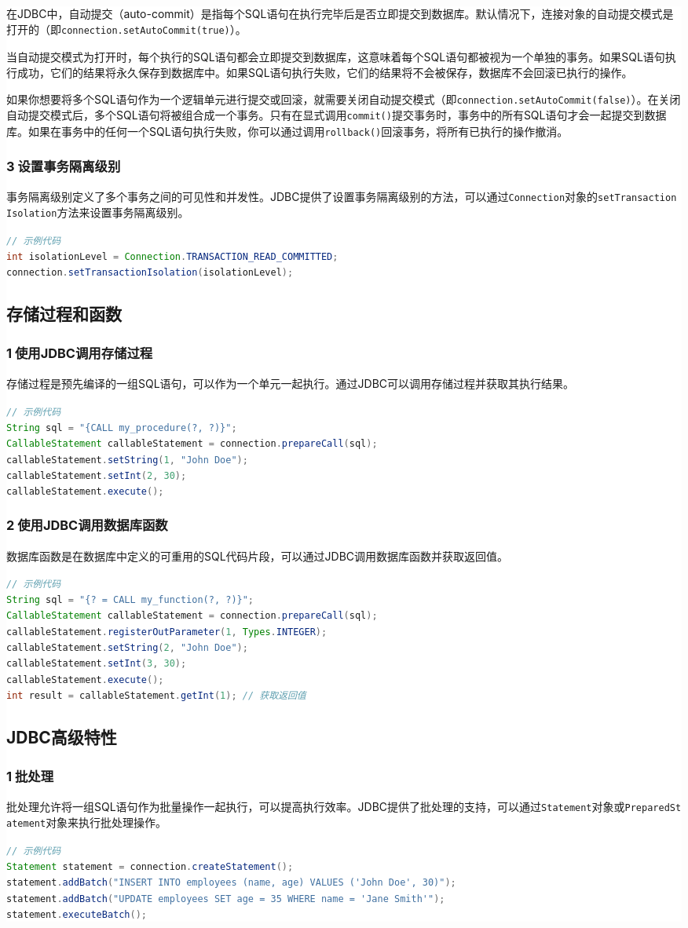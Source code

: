 在JDBC中，自动提交（auto-commit）是指每个SQL语句在执行完毕后是否立即提交到数据库。默认情况下，连接对象的自动提交模式是打开的（即`connection.setAutoCommit(true)`）。

当自动提交模式为打开时，每个执行的SQL语句都会立即提交到数据库，这意味着每个SQL语句都被视为一个单独的事务。如果SQL语句执行成功，它们的结果将永久保存到数据库中。如果SQL语句执行失败，它们的结果将不会被保存，数据库不会回滚已执行的操作。

如果你想要将多个SQL语句作为一个逻辑单元进行提交或回滚，就需要关闭自动提交模式（即`connection.setAutoCommit(false)`）。在关闭自动提交模式后，多个SQL语句将被组合成一个事务。只有在显式调用`commit()`提交事务时，事务中的所有SQL语句才会一起提交到数据库。如果在事务中的任何一个SQL语句执行失败，你可以通过调用`rollback()`回滚事务，将所有已执行的操作撤消。


### 3 设置事务隔离级别

事务隔离级别定义了多个事务之间的可见性和并发性。JDBC提供了设置事务隔离级别的方法，可以通过`Connection`对象的`setTransactionIsolation`方法来设置事务隔离级别。
```java
// 示例代码
int isolationLevel = Connection.TRANSACTION_READ_COMMITTED;
connection.setTransactionIsolation(isolationLevel);
```

## 存储过程和函数

### 1 使用JDBC调用存储过程

存储过程是预先编译的一组SQL语句，可以作为一个单元一起执行。通过JDBC可以调用存储过程并获取其执行结果。
```java
// 示例代码
String sql = "{CALL my_procedure(?, ?)}";
CallableStatement callableStatement = connection.prepareCall(sql);
callableStatement.setString(1, "John Doe");
callableStatement.setInt(2, 30);
callableStatement.execute();
```

### 2 使用JDBC调用数据库函数

数据库函数是在数据库中定义的可重用的SQL代码片段，可以通过JDBC调用数据库函数并获取返回值。
```java
// 示例代码
String sql = "{? = CALL my_function(?, ?)}";
CallableStatement callableStatement = connection.prepareCall(sql);
callableStatement.registerOutParameter(1, Types.INTEGER);
callableStatement.setString(2, "John Doe");
callableStatement.setInt(3, 30);
callableStatement.execute();
int result = callableStatement.getInt(1); // 获取返回值
```

## JDBC高级特性

### 1 批处理

批处理允许将一组SQL语句作为批量操作一起执行，可以提高执行效率。JDBC提供了批处理的支持，可以通过`Statement`对象或`PreparedStatement`对象来执行批处理操作。
```java
// 示例代码
Statement statement = connection.createStatement();
statement.addBatch("INSERT INTO employees (name, age) VALUES ('John Doe', 30)");
statement.addBatch("UPDATE employees SET age = 35 WHERE name = 'Jane Smith'");
statement.executeBatch();
```
